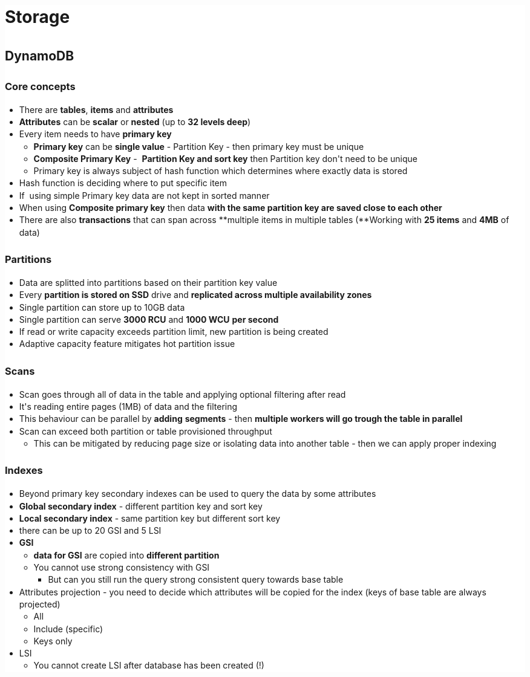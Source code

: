 
# Storage

## DynamoDB

### **Core concepts**

- There are **tables**, **items** and **attributes**
- **Attributes** can be **scalar** or **nested** \(up to **32 levels deep**\)
- Every item needs to have **primary key**
    - **Primary key** can be **single value** \- Partition Key \- then primary key must be unique
    - **Composite Primary Key** \-  **Partition Key and sort key** then Partition key don't need to be unique
    - Primary key is always subject of hash function which determines where exactly data is stored
- Hash function is deciding where to put specific item
- If  using simple Primary key data are not kept in sorted manner
- When using **Composite primary key** then data **with the same partition key are saved close to each other** 
- There are also **transactions** that can span across **multiple items in multiple tables \(**Working with **25 items** and **4MB** of data\)

### **Partitions**

- Data are splitted into partitions based on their partition key value
- Every **partition is stored on SSD** drive and **replicated across multiple availability zones**
- Single partition can store up to 10GB data
- Single partition can serve **3000 RCU** and **1000 WCU** **per second**
- If read or write capacity exceeds partition limit, new partition is being created
- Adaptive capacity feature mitigates hot partition issue

### **Scans**

- Scan goes through all of data in the table and applying optional filtering after read
- It's reading entire pages \(1MB\) of data and the filtering
- This behaviour can be parallel by **adding** **segments** \- then **multiple workers will go trough the table in parallel**
- Scan can exceed both partition or table provisioned throughput
    - This can be mitigated by reducing page size or isolating data into another table \- then we can apply proper indexing

### **Indexes**

- Beyond primary key secondary indexes can be used to query the data by some attributes
- **Global secondary index** \- different partition key and sort key
- **Local secondary index** \- same partition key but different sort key
- there can be up to 20 GSI and 5 LSI
- **GSI**
    - **data for GSI** are copied into **different partition**
    - You cannot use strong consistency with GSI
        - But can you still run the query strong consistent query towards base table
- Attributes projection \- you need to decide which attributes will be copied for the index \(keys of base table are always projected\)
    - All
    - Include \(specific\)
    - Keys only
- LSI
    - You cannot create LSI after database has been created \(\!\)
